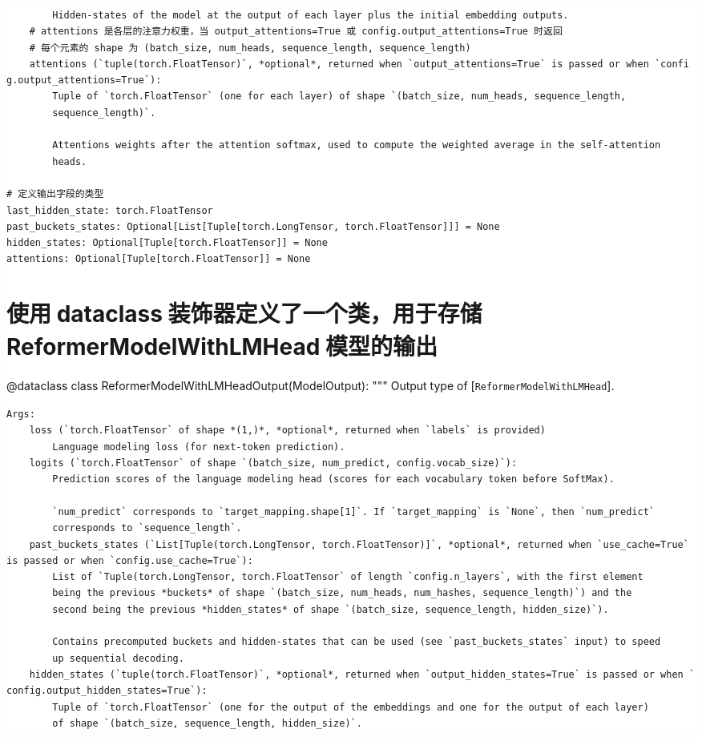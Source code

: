             Hidden-states of the model at the output of each layer plus the initial embedding outputs.
        # attentions 是各层的注意力权重，当 output_attentions=True 或 config.output_attentions=True 时返回
        # 每个元素的 shape 为 (batch_size, num_heads, sequence_length, sequence_length)
        attentions (`tuple(torch.FloatTensor)`, *optional*, returned when `output_attentions=True` is passed or when `config.output_attentions=True`):
            Tuple of `torch.FloatTensor` (one for each layer) of shape `(batch_size, num_heads, sequence_length,
            sequence_length)`.
    
            Attentions weights after the attention softmax, used to compute the weighted average in the self-attention
            heads.
    
    # 定义输出字段的类型
    last_hidden_state: torch.FloatTensor
    past_buckets_states: Optional[List[Tuple[torch.LongTensor, torch.FloatTensor]]] = None
    hidden_states: Optional[Tuple[torch.FloatTensor]] = None
    attentions: Optional[Tuple[torch.FloatTensor]] = None
# 使用 dataclass 装饰器定义了一个类，用于存储 ReformerModelWithLMHead 模型的输出
@dataclass
class ReformerModelWithLMHeadOutput(ModelOutput):
    """
    Output type of [`ReformerModelWithLMHead`].

    Args:
        loss (`torch.FloatTensor` of shape *(1,)*, *optional*, returned when `labels` is provided)
            Language modeling loss (for next-token prediction).
        logits (`torch.FloatTensor` of shape `(batch_size, num_predict, config.vocab_size)`):
            Prediction scores of the language modeling head (scores for each vocabulary token before SoftMax).

            `num_predict` corresponds to `target_mapping.shape[1]`. If `target_mapping` is `None`, then `num_predict`
            corresponds to `sequence_length`.
        past_buckets_states (`List[Tuple(torch.LongTensor, torch.FloatTensor)]`, *optional*, returned when `use_cache=True` is passed or when `config.use_cache=True`):
            List of `Tuple(torch.LongTensor, torch.FloatTensor` of length `config.n_layers`, with the first element
            being the previous *buckets* of shape `(batch_size, num_heads, num_hashes, sequence_length)`) and the
            second being the previous *hidden_states* of shape `(batch_size, sequence_length, hidden_size)`).

            Contains precomputed buckets and hidden-states that can be used (see `past_buckets_states` input) to speed
            up sequential decoding.
        hidden_states (`tuple(torch.FloatTensor)`, *optional*, returned when `output_hidden_states=True` is passed or when `config.output_hidden_states=True`):
            Tuple of `torch.FloatTensor` (one for the output of the embeddings and one for the output of each layer)
            of shape `(batch_size, sequence_length, hidden_size)`.
